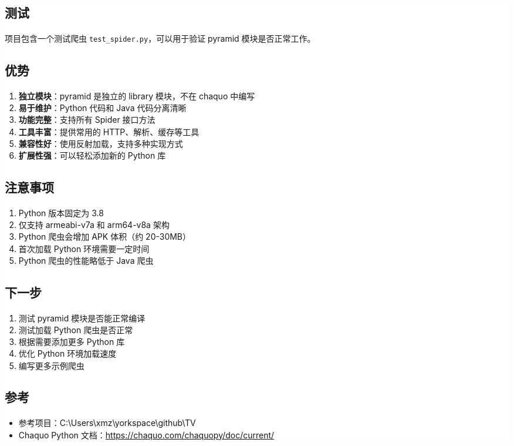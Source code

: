 ## 测试

项目包含一个测试爬虫 `test_spider.py`，可以用于验证 pyramid 模块是否正常工作。

## 优势

1. **独立模块**：pyramid 是独立的 library 模块，不在 chaquo 中编写
2. **易于维护**：Python 代码和 Java 代码分离清晰
3. **功能完整**：支持所有 Spider 接口方法
4. **工具丰富**：提供常用的 HTTP、解析、缓存等工具
5. **兼容性好**：使用反射加载，支持多种实现方式
6. **扩展性强**：可以轻松添加新的 Python 库

## 注意事项

1. Python 版本固定为 3.8
2. 仅支持 armeabi-v7a 和 arm64-v8a 架构
3. Python 爬虫会增加 APK 体积（约 20-30MB）
4. 首次加载 Python 环境需要一定时间
5. Python 爬虫的性能略低于 Java 爬虫

## 下一步

1. 测试 pyramid 模块是否能正常编译
2. 测试加载 Python 爬虫是否正常
3. 根据需要添加更多 Python 库
4. 优化 Python 环境加载速度
5. 编写更多示例爬虫

## 参考

- 参考项目：C:\Users\xmz\yorkspace\github\TV
- Chaquo Python 文档：https://chaquo.com/chaquopy/doc/current/

